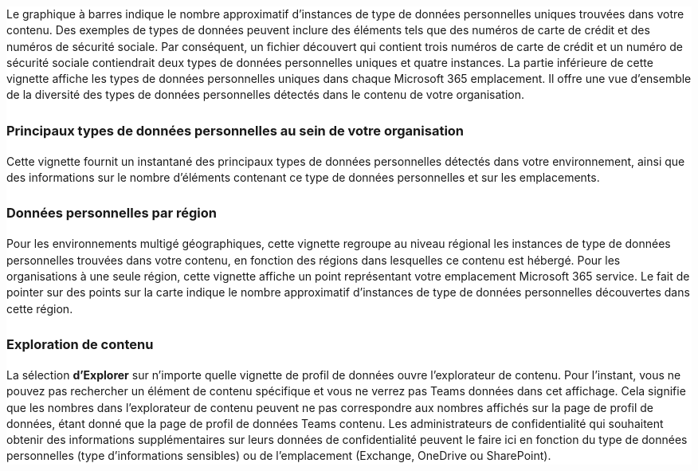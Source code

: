 Le graphique à barres indique le nombre approximatif d’instances de type de données personnelles uniques trouvées dans votre contenu. Des exemples de types de données peuvent inclure des éléments tels que des numéros de carte de crédit et des numéros de sécurité sociale. Par conséquent, un fichier découvert qui contient trois numéros de carte de crédit et un numéro de sécurité sociale contiendrait deux types de données personnelles uniques et quatre instances. La partie inférieure de cette vignette affiche les types de données personnelles uniques dans chaque Microsoft 365 emplacement. Il offre une vue d’ensemble de la diversité des types de données personnelles détectés dans le contenu de votre organisation.

### <a name="top-personal-data-types-across-your-organization"></a>Principaux types de données personnelles au sein de votre organisation

Cette vignette fournit un instantané des principaux types de données personnelles détectés dans votre environnement, ainsi que des informations sur le nombre d’éléments contenant ce type de données personnelles et sur les emplacements.

### <a name="personal-data-by-region"></a>Données personnelles par région

Pour les environnements multigé géographiques, cette vignette regroupe au niveau régional les instances de type de données personnelles trouvées dans votre contenu, en fonction des régions dans lesquelles ce contenu est hébergé. Pour les organisations à une seule région, cette vignette affiche un point représentant votre emplacement Microsoft 365 service. Le fait de pointer sur des points sur la carte indique le nombre approximatif d’instances de type de données personnelles découvertes dans cette région.

### <a name="exploring-content"></a>Exploration de contenu

La sélection **d’Explorer** sur n’importe quelle vignette de profil de données ouvre l’explorateur de contenu. Pour l’instant, vous ne pouvez pas rechercher un élément de contenu spécifique et vous ne verrez pas Teams données dans cet affichage. Cela signifie que les nombres dans l’explorateur de contenu peuvent ne pas correspondre aux nombres affichés sur la page de profil de données, étant donné que la page de profil de données Teams contenu. Les administrateurs de confidentialité qui souhaitent obtenir des informations supplémentaires sur leurs données de confidentialité peuvent le faire ici en fonction du type de données personnelles (type d’informations sensibles) ou de l’emplacement (Exchange, OneDrive ou SharePoint).
